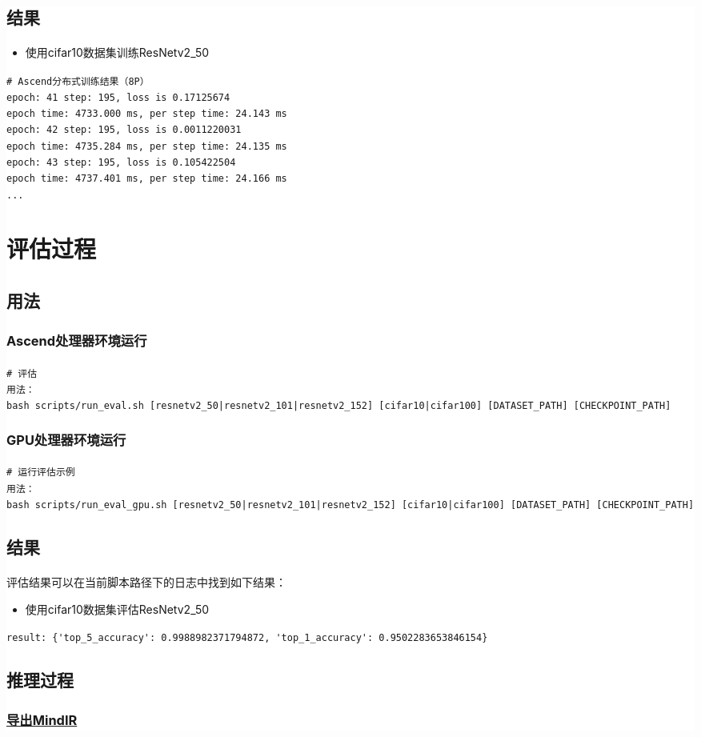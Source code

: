 ## 结果

- 使用cifar10数据集训练ResNetv2_50

```text
# Ascend分布式训练结果（8P）
epoch: 41 step: 195, loss is 0.17125674
epoch time: 4733.000 ms, per step time: 24.143 ms
epoch: 42 step: 195, loss is 0.0011220031
epoch time: 4735.284 ms, per step time: 24.135 ms
epoch: 43 step: 195, loss is 0.105422504
epoch time: 4737.401 ms, per step time: 24.166 ms
...
```

# 评估过程

## 用法

### Ascend处理器环境运行

```Shell
# 评估
用法：
bash scripts/run_eval.sh [resnetv2_50|resnetv2_101|resnetv2_152] [cifar10|cifar100] [DATASET_PATH] [CHECKPOINT_PATH]
```

### GPU处理器环境运行

```shell
# 运行评估示例
用法：
bash scripts/run_eval_gpu.sh [resnetv2_50|resnetv2_101|resnetv2_152] [cifar10|cifar100] [DATASET_PATH] [CHECKPOINT_PATH]
```

## 结果

评估结果可以在当前脚本路径下的日志中找到如下结果：

- 使用cifar10数据集评估ResNetv2_50

```text
result: {'top_5_accuracy': 0.9988982371794872, 'top_1_accuracy': 0.9502283653846154}
```

## 推理过程

### [导出MindIR](#contents)
